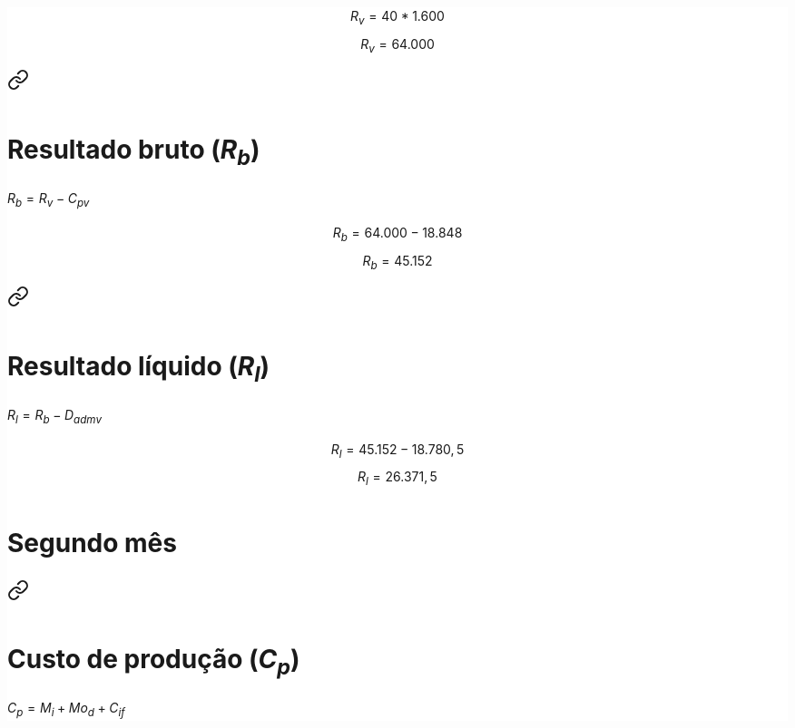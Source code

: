$$R_{v}=40*1.600$$
$$R_{v}=64.000$$

<div class="transclusion internal-embed is-loaded"><a class="markdown-embed-link" href="/conhecimento-tecnico/formulas-metodologia-de-custeio-absorcao/#resultado-bruto-r-b" aria-label="Open link"><svg xmlns="http://www.w3.org/2000/svg" width="24" height="24" viewBox="0 0 24 24" fill="none" stroke="currentColor" stroke-width="2" stroke-linecap="round" stroke-linejoin="round" class="svg-icon lucide-link"><path d="M10 13a5 5 0 0 0 7.54.54l3-3a5 5 0 0 0-7.07-7.07l-1.72 1.71"></path><path d="M14 11a5 5 0 0 0-7.54-.54l-3 3a5 5 0 0 0 7.07 7.07l1.71-1.71"></path></svg></a><div class="markdown-embed">



# Resultado bruto ($R_{b}$)
$R_{b} = R_{v}-C_{pv}$


</div></div>

$$R_{b}=64.000-18.848$$
$$R_{b}=45.152$$


<div class="transclusion internal-embed is-loaded"><a class="markdown-embed-link" href="/conhecimento-tecnico/formulas-metodologia-de-custeio-absorcao/#resultado-liquido-r-l" aria-label="Open link"><svg xmlns="http://www.w3.org/2000/svg" width="24" height="24" viewBox="0 0 24 24" fill="none" stroke="currentColor" stroke-width="2" stroke-linecap="round" stroke-linejoin="round" class="svg-icon lucide-link"><path d="M10 13a5 5 0 0 0 7.54.54l3-3a5 5 0 0 0-7.07-7.07l-1.72 1.71"></path><path d="M14 11a5 5 0 0 0-7.54-.54l-3 3a5 5 0 0 0 7.07 7.07l1.71-1.71"></path></svg></a><div class="markdown-embed">



# Resultado líquido ($R_{l}$)
$R_{l} = R_{b} - D_{admv}$


</div></div>

$$R_{l}=45.152-18.780,5$$
$$R_{l}=26.371,5$$
# Segundo mês

<div class="transclusion internal-embed is-loaded"><a class="markdown-embed-link" href="/conhecimento-tecnico/formulas-metodologia-de-custeio-absorcao/#custo-de-producao-c-p" aria-label="Open link"><svg xmlns="http://www.w3.org/2000/svg" width="24" height="24" viewBox="0 0 24 24" fill="none" stroke="currentColor" stroke-width="2" stroke-linecap="round" stroke-linejoin="round" class="svg-icon lucide-link"><path d="M10 13a5 5 0 0 0 7.54.54l3-3a5 5 0 0 0-7.07-7.07l-1.72 1.71"></path><path d="M14 11a5 5 0 0 0-7.54-.54l-3 3a5 5 0 0 0 7.07 7.07l1.71-1.71"></path></svg></a><div class="markdown-embed">



# Custo de produção ($C_{p}$)
$C_{p} = M_{i} + Mo_{d} + C_{if}$
